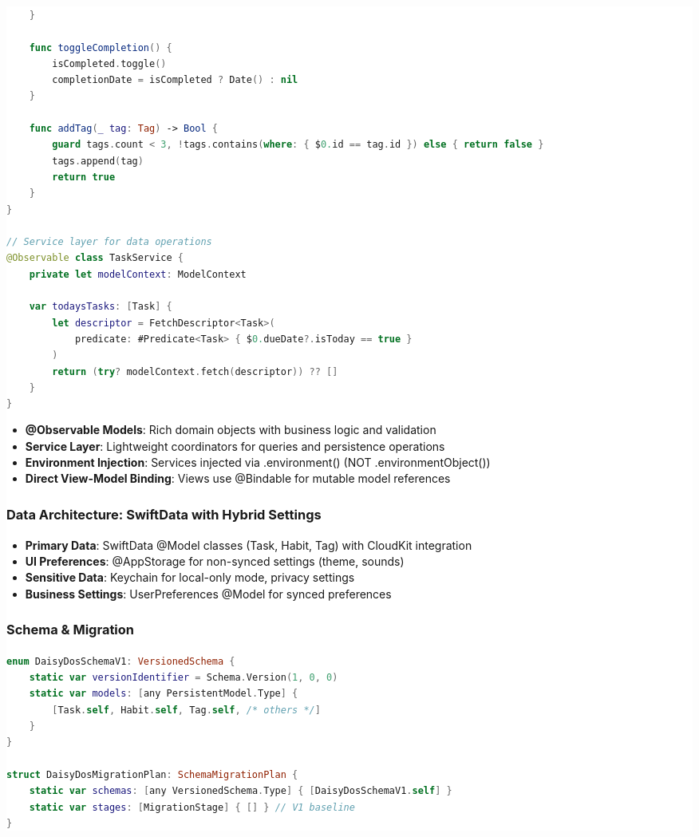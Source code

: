 ```swift
    }

    func toggleCompletion() {
        isCompleted.toggle()
        completionDate = isCompleted ? Date() : nil
    }

    func addTag(_ tag: Tag) -> Bool {
        guard tags.count < 3, !tags.contains(where: { $0.id == tag.id }) else { return false }
        tags.append(tag)
        return true
    }
}

// Service layer for data operations
@Observable class TaskService {
    private let modelContext: ModelContext

    var todaysTasks: [Task] {
        let descriptor = FetchDescriptor<Task>(
            predicate: #Predicate<Task> { $0.dueDate?.isToday == true }
        )
        return (try? modelContext.fetch(descriptor)) ?? []
    }
}
```
- **@Observable Models**: Rich domain objects with business logic and validation
- **Service Layer**: Lightweight coordinators for queries and persistence operations
- **Environment Injection**: Services injected via .environment() (NOT .environmentObject())
- **Direct View-Model Binding**: Views use @Bindable for mutable model references

### Data Architecture: SwiftData with Hybrid Settings
- **Primary Data**: SwiftData @Model classes (Task, Habit, Tag) with CloudKit integration
- **UI Preferences**: @AppStorage for non-synced settings (theme, sounds)
- **Sensitive Data**: Keychain for local-only mode, privacy settings
- **Business Settings**: UserPreferences @Model for synced preferences

### Schema & Migration
```swift
enum DaisyDosSchemaV1: VersionedSchema {
    static var versionIdentifier = Schema.Version(1, 0, 0)
    static var models: [any PersistentModel.Type] {
        [Task.self, Habit.self, Tag.self, /* others */]
    }
}

struct DaisyDosMigrationPlan: SchemaMigrationPlan {
    static var schemas: [any VersionedSchema.Type] { [DaisyDosSchemaV1.self] }
    static var stages: [MigrationStage] { [] } // V1 baseline
}
```
